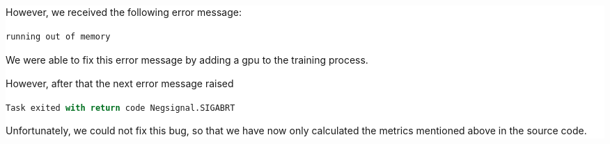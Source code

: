 However, we received the following error message: 

```python
running out of memory
```

We were able to fix this error message by adding a gpu to the training process. 

However, after that the next error message raised 

```python
Task exited with return code Negsignal.SIGABRT
```

Unfortunately, we could not fix this bug, so that we have now only calculated the metrics mentioned above in the source code. 
